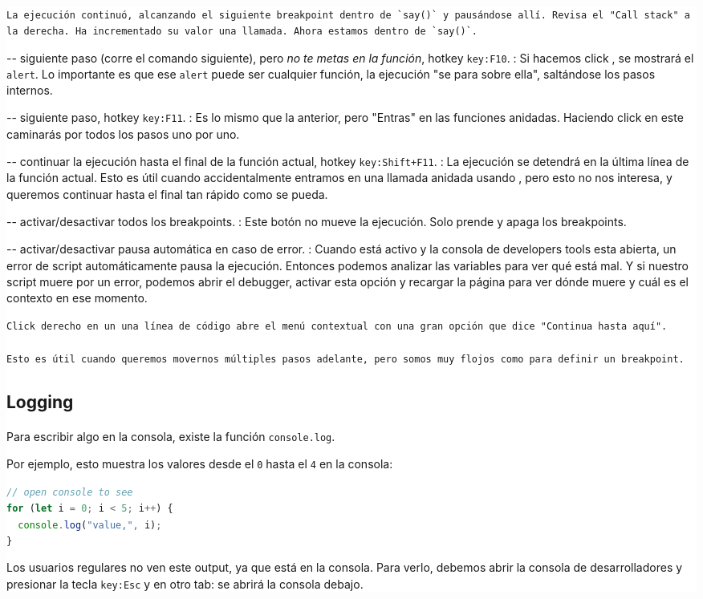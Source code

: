     La ejecución continuó, alcanzando el siguiente breakpoint dentro de `say()` y pausándose allí. Revisa el "Call stack" a la derecha. Ha incrementado su valor una llamada. Ahora estamos dentro de `say()`.

<span class="devtools" style="background-position:-137px -76px"></span> -- siguiente paso (corre el comando siguiente), pero *no te metas en la función*, hotkey `key:F10`.
: Si hacemos click , se mostrará el `alert`. Lo importante es que ese `alert` puede ser cualquier función, la ejecución "se para sobre ella", saltándose los pasos internos.

<span class="devtools" style="background-position:-72px -76px"></span> -- siguiente paso, hotkey `key:F11`.
: Es lo mismo que la anterior, pero "Entras" en las funciones anidadas. Haciendo click en este caminarás por todos los pasos uno por uno.

<span class="devtools" style="background-position:-104px -76px"></span> -- continuar la ejecución hasta el final de la función actual, hotkey `key:Shift+F11`.
: La ejecución se detendrá en la última línea de la función actual. Esto es útil cuando accidentalmente entramos en una llamada anidada usando <span class="devtools" style="background-position:-72px -76px"></span>, pero esto no nos interesa, y queremos continuar hasta el final tan rápido como se pueda.

<span class="devtools" style="background-position:-7px -28px"></span> -- activar/desactivar todos los breakpoints.
: Este botón no mueve la ejecución. Solo prende y apaga los breakpoints.

<span class="devtools" style="background-position:-264px -4px"></span> -- activar/desactivar pausa automática en caso de error.
: Cuando está activo y la consola de developers tools esta abierta, un error de script automáticamente pausa la ejecución. Entonces podemos analizar las variables para ver qué está mal. Y si nuestro script muere por un error, podemos abrir el debugger, activar esta opción y recargar la página para ver dónde muere y cuál es el contexto en ese momento.

```smart header="Continuar hasta aquí"
Click derecho en un una línea de código abre el menú contextual con una gran opción que dice "Continua hasta aquí".

Esto es útil cuando queremos movernos múltiples pasos adelante, pero somos muy flojos como para definir un breakpoint.
```

## Logging

Para escribir algo en la consola, existe la función `console.log`.

Por ejemplo, esto muestra los valores desde el `0` hasta el `4` en la consola:

```js run
// open console to see
for (let i = 0; i < 5; i++) {
  console.log("value,", i);
}
```
Los usuarios regulares no ven este output, ya que está en la consola. Para verlo, debemos abrir la consola de desarrolladores y presionar la tecla `key:Esc` y en otro tab: se abrirá la consola debajo.
